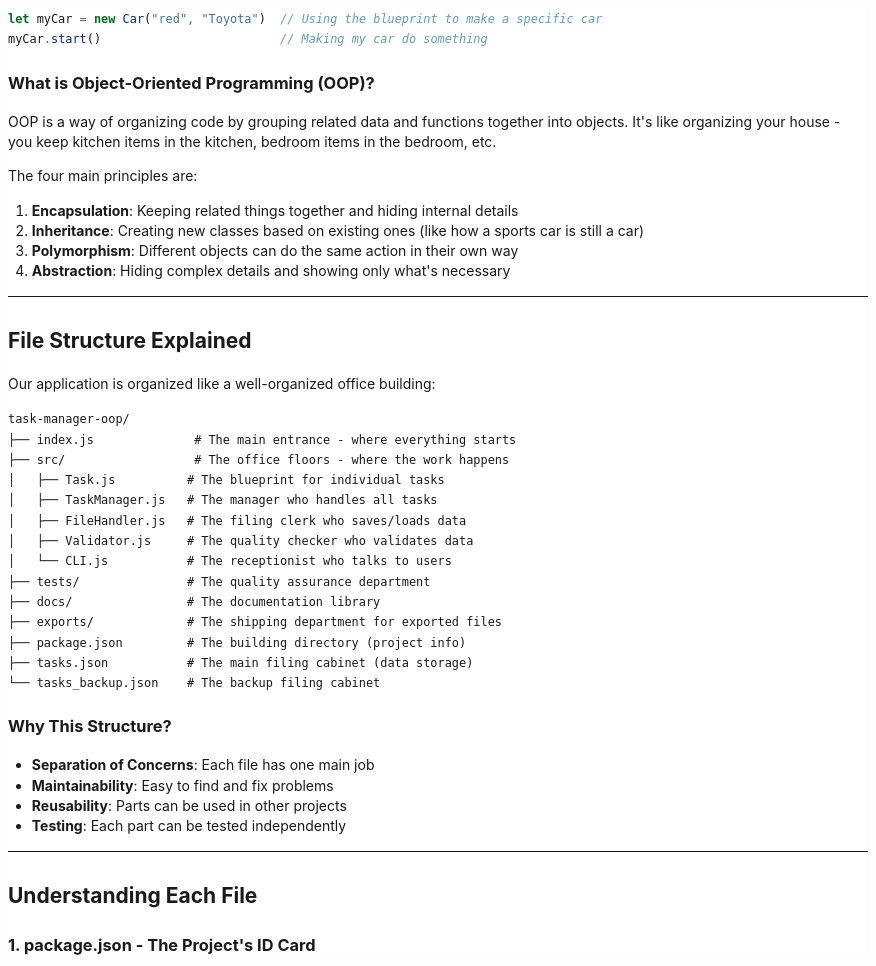 ```javascript
let myCar = new Car("red", "Toyota")  // Using the blueprint to make a specific car
myCar.start()                         // Making my car do something
```

### What is Object-Oriented Programming (OOP)?
OOP is a way of organizing code by grouping related data and functions together into objects. It's like organizing your house - you keep kitchen items in the kitchen, bedroom items in the bedroom, etc.

The four main principles are:
1. **Encapsulation**: Keeping related things together and hiding internal details
2. **Inheritance**: Creating new classes based on existing ones (like how a sports car is still a car)
3. **Polymorphism**: Different objects can do the same action in their own way
4. **Abstraction**: Hiding complex details and showing only what's necessary

---

## File Structure Explained

Our application is organized like a well-organized office building:

```
task-manager-oop/
├── index.js              # The main entrance - where everything starts
├── src/                  # The office floors - where the work happens
│   ├── Task.js          # The blueprint for individual tasks
│   ├── TaskManager.js   # The manager who handles all tasks
│   ├── FileHandler.js   # The filing clerk who saves/loads data
│   ├── Validator.js     # The quality checker who validates data
│   └── CLI.js           # The receptionist who talks to users
├── tests/               # The quality assurance department
├── docs/                # The documentation library
├── exports/             # The shipping department for exported files
├── package.json         # The building directory (project info)
├── tasks.json           # The main filing cabinet (data storage)
└── tasks_backup.json    # The backup filing cabinet
```

### Why This Structure?
- **Separation of Concerns**: Each file has one main job
- **Maintainability**: Easy to find and fix problems
- **Reusability**: Parts can be used in other projects
- **Testing**: Each part can be tested independently

---

## Understanding Each File

### 1. package.json - The Project's ID Card
